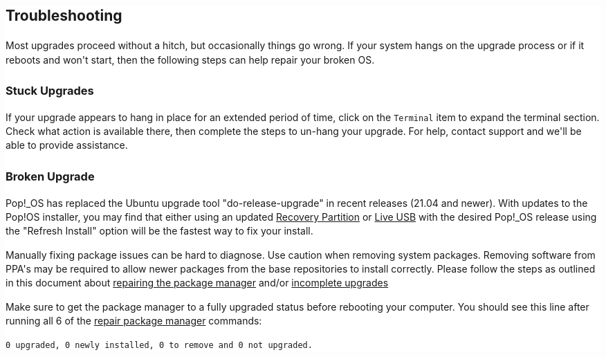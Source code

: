 ## Troubleshooting

Most upgrades proceed without a hitch, but occasionally things go wrong. If your system hangs on the upgrade process or if it reboots and won't start, then the following steps can help repair your broken OS.

### Stuck Upgrades

If your upgrade appears to hang in place for an extended period of time, click on the `Terminal` item to expand the terminal section. Check what action is available there, then complete the steps to un-hang your upgrade. For help, contact support and we'll be able to provide assistance.

### Broken Upgrade

Pop!_OS has replaced the Ubuntu upgrade tool "do-release-upgrade" in recent releases (21.04 and newer). With updates to the Pop!OS installer, you may find that either using an updated [Recovery Partition](/articles/pop-recovery/) or [Live USB](/articles/pop-live-disk/) with the desired Pop!_OS release using the "Refresh Install" option will be the fastest way to fix your install.

Manually fixing package issues can be hard to diagnose. Use caution when removing system packages. Removing software from PPA's may be required to allow newer packages from the base repositories to install correctly.  Please follow the steps as outlined in this document about [repairing the package manager](/articles/package-manager-pop/) and/or [incomplete upgrades](/articles/pop-incomplete-upgrade/)

Make sure to get the package manager to a fully upgraded status before rebooting your computer.  You should see this line after running all 6 of the [repair package manager](https://support.system76.com/articles/pop-incomplete-upgrade#repair-package-manager-after-failedincomplete-upgrade) commands:

```bash
0 upgraded, 0 newly installed, 0 to remove and 0 not upgraded.
```
